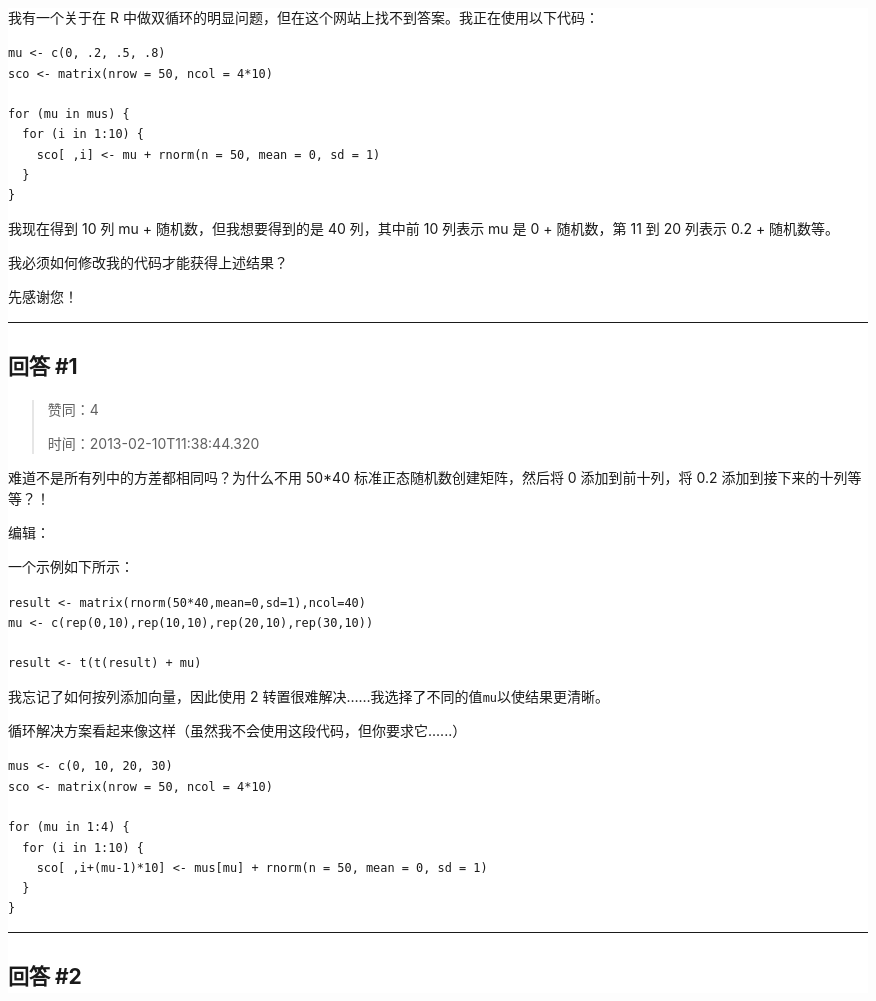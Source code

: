 我有一个关于在 R 中做双循环的明显问题，但在这个网站上找不到答案。我正在使用以下代码：

```
mu <- c(0, .2, .5, .8)
sco <- matrix(nrow = 50, ncol = 4*10)

for (mu in mus) {
  for (i in 1:10) {
    sco[ ,i] <- mu + rnorm(n = 50, mean = 0, sd = 1)
  }
} 
```

我现在得到 10 列 mu + 随机数，但我想要得到的是 40 列，其中前 10 列表示 mu 是 0 + 随机数，第 11 到 20 列表示 0.2 + 随机数等。

我必须如何修改我的代码才能获得上述结果？

先感谢您！

* * *

## 回答 #1

> 赞同：4
> 
> 时间：2013-02-10T11:38:44.320

难道不是所有列中的方差都相同吗？为什么不用 50*40 标准正态随机数创建矩阵，然后将 0 添加到前十列，将 0.2 添加到接下来的十列等等？！

编辑：

一个示例如下所示：

```
result <- matrix(rnorm(50*40,mean=0,sd=1),ncol=40)
mu <- c(rep(0,10),rep(10,10),rep(20,10),rep(30,10))

result <- t(t(result) + mu) 
```

我忘记了如何按列添加向量，因此使用 2 转置很难解决……我选择了不同的值`mu`以使结果更清晰。

循环解决方案看起来像这样（虽然我不会使用这段代码，但你要求它......）

```
mus <- c(0, 10, 20, 30)
sco <- matrix(nrow = 50, ncol = 4*10)

for (mu in 1:4) {
  for (i in 1:10) {
    sco[ ,i+(mu-1)*10] <- mus[mu] + rnorm(n = 50, mean = 0, sd = 1)
  }
} 
```

* * *

## 回答 #2
